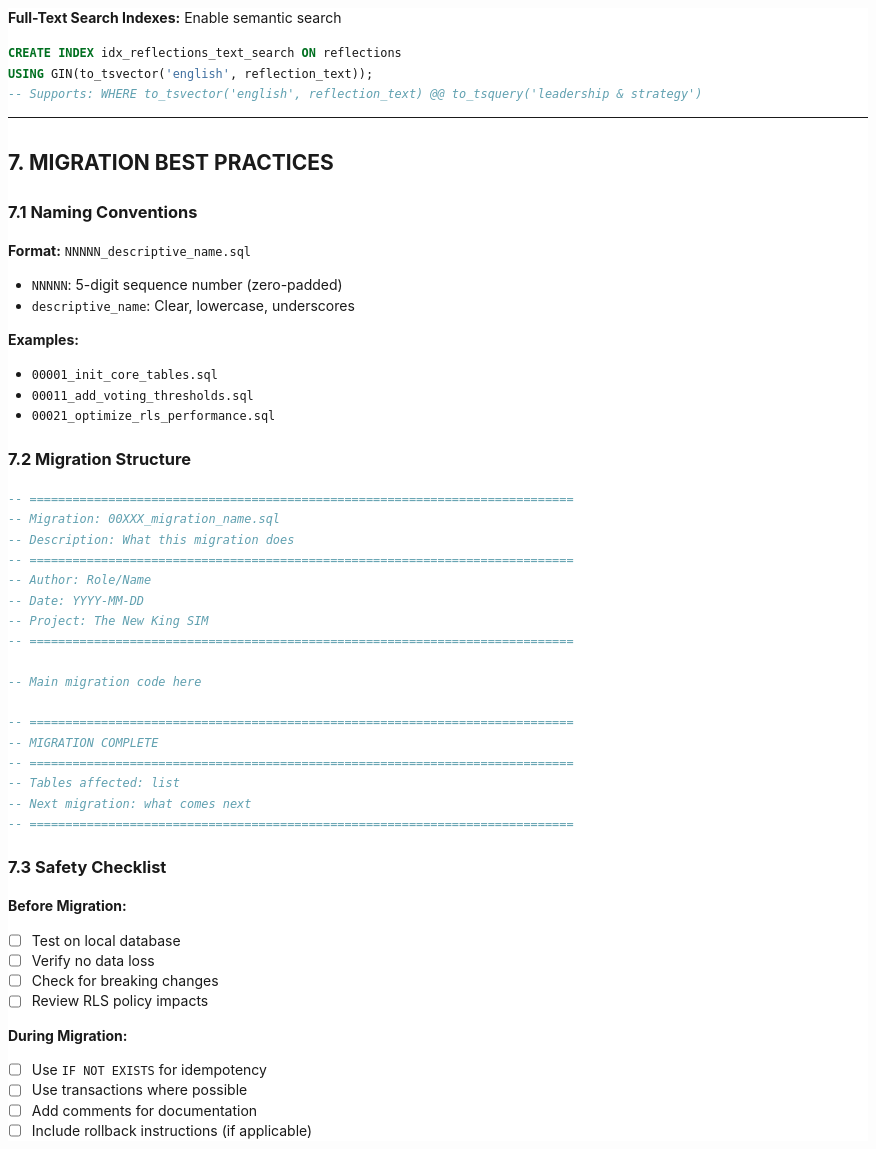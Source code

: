 **Full-Text Search Indexes:** Enable semantic search
```sql
CREATE INDEX idx_reflections_text_search ON reflections
USING GIN(to_tsvector('english', reflection_text));
-- Supports: WHERE to_tsvector('english', reflection_text) @@ to_tsquery('leadership & strategy')
```

---

## 7. MIGRATION BEST PRACTICES

### 7.1 Naming Conventions

**Format:** `NNNNN_descriptive_name.sql`
- `NNNNN`: 5-digit sequence number (zero-padded)
- `descriptive_name`: Clear, lowercase, underscores

**Examples:**
- `00001_init_core_tables.sql`
- `00011_add_voting_thresholds.sql`
- `00021_optimize_rls_performance.sql`

### 7.2 Migration Structure

```sql
-- ============================================================================
-- Migration: 00XXX_migration_name.sql
-- Description: What this migration does
-- ============================================================================
-- Author: Role/Name
-- Date: YYYY-MM-DD
-- Project: The New King SIM
-- ============================================================================

-- Main migration code here

-- ============================================================================
-- MIGRATION COMPLETE
-- ============================================================================
-- Tables affected: list
-- Next migration: what comes next
-- ============================================================================
```

### 7.3 Safety Checklist

**Before Migration:**
- [ ] Test on local database
- [ ] Verify no data loss
- [ ] Check for breaking changes
- [ ] Review RLS policy impacts

**During Migration:**
- [ ] Use `IF NOT EXISTS` for idempotency
- [ ] Use transactions where possible
- [ ] Add comments for documentation
- [ ] Include rollback instructions (if applicable)
